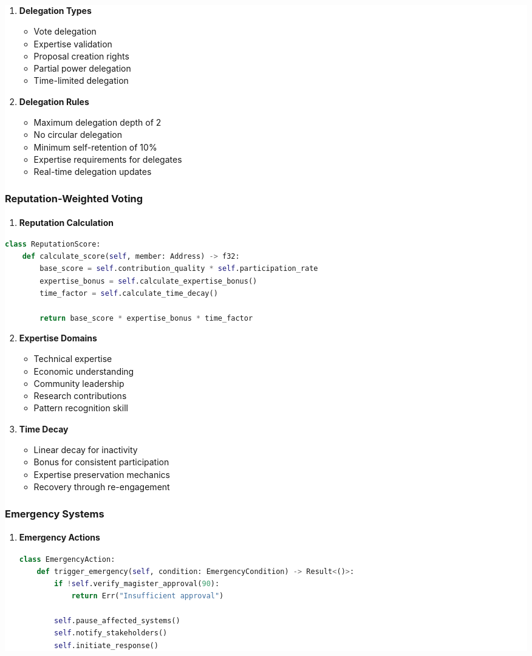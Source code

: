 1. **Delegation Types**
   - Vote delegation
   - Expertise validation
   - Proposal creation rights
   - Partial power delegation
   - Time-limited delegation

2. **Delegation Rules**
   - Maximum delegation depth of 2
   - No circular delegation
   - Minimum self-retention of 10%
   - Expertise requirements for delegates
   - Real-time delegation updates

### Reputation-Weighted Voting

1. **Reputation Calculation**
```python
class ReputationScore:
    def calculate_score(self, member: Address) -> f32:
        base_score = self.contribution_quality * self.participation_rate
        expertise_bonus = self.calculate_expertise_bonus()
        time_factor = self.calculate_time_decay()
        
        return base_score * expertise_bonus * time_factor
```

2. **Expertise Domains**
   - Technical expertise
   - Economic understanding
   - Community leadership
   - Research contributions
   - Pattern recognition skill

3. **Time Decay**
   - Linear decay for inactivity
   - Bonus for consistent participation
   - Expertise preservation mechanics
   - Recovery through re-engagement

### Emergency Systems

1. **Emergency Actions**
   ```python
   class EmergencyAction:
       def trigger_emergency(self, condition: EmergencyCondition) -> Result<()>:
           if !self.verify_magister_approval(90):
               return Err("Insufficient approval")
           
           self.pause_affected_systems()
           self.notify_stakeholders()
           self.initiate_response()
   ```
